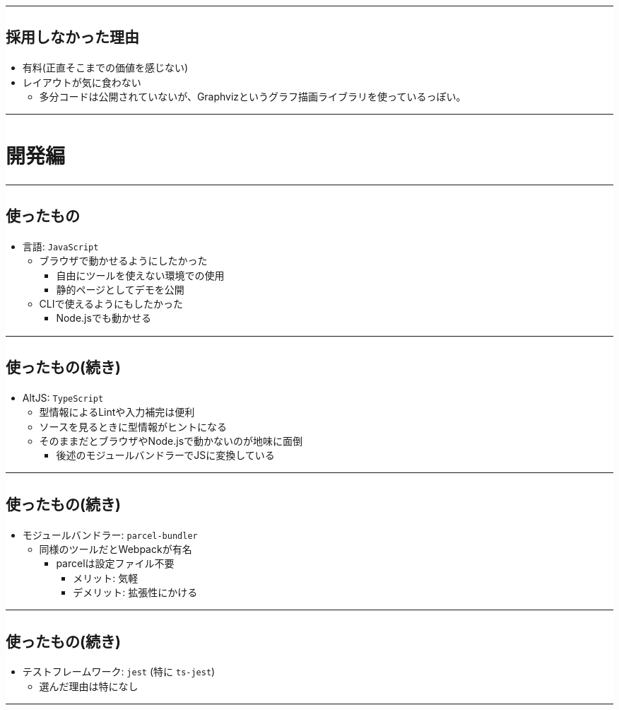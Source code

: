 
---

## 採用しなかった理由

* 有料(正直そこまでの価値を感じない)
* レイアウトが気に食わない
    - 多分コードは公開されていないが、Graphvizというグラフ描画ライブラリを使っているっぽい。

---

# 開発編

---

## 使ったもの

* 言語: `JavaScript`
    - ブラウザで動かせるようにしたかった
        - 自由にツールを使えない環境での使用
        - 静的ページとしてデモを公開
    - CLIで使えるようにもしたかった
        - Node.jsでも動かせる

---

## 使ったもの(続き)

* AltJS: `TypeScript`
    - 型情報によるLintや入力補完は便利
    - ソースを見るときに型情報がヒントになる
    - そのままだとブラウザやNode.jsで動かないのが地味に面倒
        + 後述のモジュールバンドラーでJSに変換している

---

## 使ったもの(続き)

* モジュールバンドラー: `parcel-bundler`
    - 同様のツールだとWebpackが有名
        + parcelは設定ファイル不要
            - メリット: 気軽
            - デメリット: 拡張性にかける

---

## 使ったもの(続き)

* テストフレームワーク: `jest` (特に `ts-jest`)
    - 選んだ理由は特になし

---